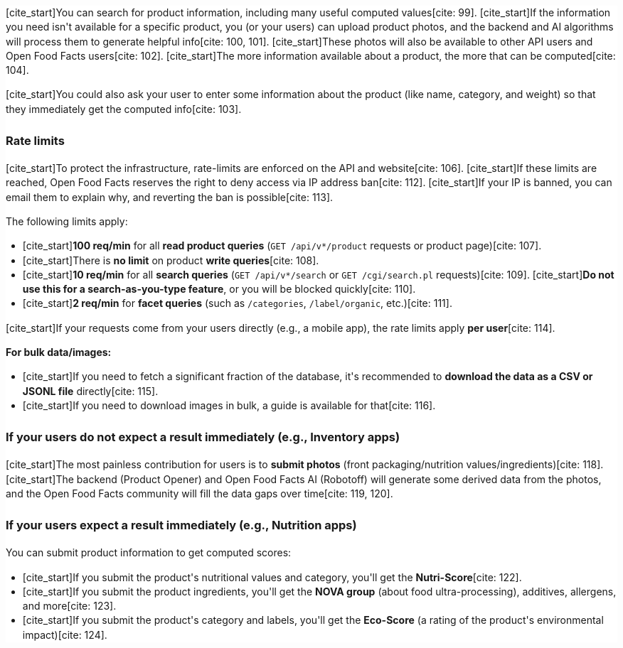 [cite\_start]You can search for product information, including many useful computed values[cite: 99]. [cite\_start]If the information you need isn't available for a specific product, you (or your users) can upload product photos, and the backend and AI algorithms will process them to generate helpful info[cite: 100, 101]. [cite\_start]These photos will also be available to other API users and Open Food Facts users[cite: 102]. [cite\_start]The more information available about a product, the more that can be computed[cite: 104].

[cite\_start]You could also ask your user to enter some information about the product (like name, category, and weight) so that they immediately get the computed info[cite: 103].

### Rate limits

[cite\_start]To protect the infrastructure, rate-limits are enforced on the API and website[cite: 106]. [cite\_start]If these limits are reached, Open Food Facts reserves the right to deny access via IP address ban[cite: 112]. [cite\_start]If your IP is banned, you can email them to explain why, and reverting the ban is possible[cite: 113].

The following limits apply:

  * [cite\_start]**100 req/min** for all **read product queries** (`GET /api/v*/product` requests or product page)[cite: 107].
  * [cite\_start]There is **no limit** on product **write queries**[cite: 108].
  * [cite\_start]**10 req/min** for all **search queries** (`GET /api/v*/search` or `GET /cgi/search.pl` requests)[cite: 109]. [cite\_start]**Do not use this for a search-as-you-type feature**, or you will be blocked quickly[cite: 110].
  * [cite\_start]**2 req/min** for **facet queries** (such as `/categories`, `/label/organic`, etc.)[cite: 111].

[cite\_start]If your requests come from your users directly (e.g., a mobile app), the rate limits apply **per user**[cite: 114].

**For bulk data/images:**

  * [cite\_start]If you need to fetch a significant fraction of the database, it's recommended to **download the data as a CSV or JSONL file** directly[cite: 115].
  * [cite\_start]If you need to download images in bulk, a guide is available for that[cite: 116].

### If your users do not expect a result immediately (e.g., Inventory apps)

[cite\_start]The most painless contribution for users is to **submit photos** (front packaging/nutrition values/ingredients)[cite: 118]. [cite\_start]The backend (Product Opener) and Open Food Facts AI (Robotoff) will generate some derived data from the photos, and the Open Food Facts community will fill the data gaps over time[cite: 119, 120].

### If your users expect a result immediately (e.g., Nutrition apps)

You can submit product information to get computed scores:

  * [cite\_start]If you submit the product's nutritional values and category, you'll get the **Nutri-Score**[cite: 122].
  * [cite\_start]If you submit the product ingredients, you'll get the **NOVA group** (about food ultra-processing), additives, allergens, and more[cite: 123].
  * [cite\_start]If you submit the product's category and labels, you'll get the **Eco-Score** (a rating of the product's environmental impact)[cite: 124].
